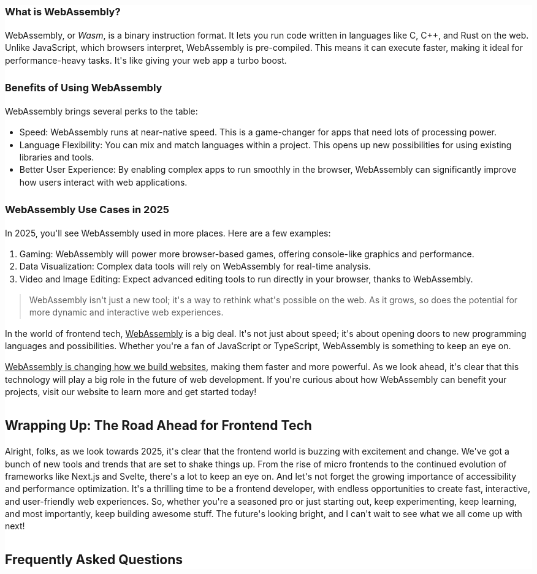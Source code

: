 ### What is WebAssembly?

WebAssembly, or _Wasm_, is a binary instruction format. It lets you run code written in languages like C, C++, and Rust on the web. Unlike JavaScript, which browsers interpret, WebAssembly is pre-compiled. This means it can execute faster, making it ideal for performance-heavy tasks. It's like giving your web app a turbo boost.

### Benefits of Using WebAssembly

WebAssembly brings several perks to the table:

*   Speed: WebAssembly runs at near-native speed. This is a game-changer for apps that need lots of processing power.
*   Language Flexibility: You can mix and match languages within a project. This opens up new possibilities for using existing libraries and tools.
*   Better User Experience: By enabling complex apps to run smoothly in the browser, WebAssembly can significantly improve how users interact with web applications.

### WebAssembly Use Cases in 2025

In 2025, you'll see WebAssembly used in more places. Here are a few examples:

1.  Gaming: WebAssembly will power more browser-based games, offering console-like graphics and performance.
2.  Data Visualization: Complex data tools will rely on WebAssembly for real-time analysis.
3.  Video and Image Editing: Expect advanced editing tools to run directly in your browser, thanks to WebAssembly.

> WebAssembly isn't just a new tool; it's a way to rethink what's possible on the web. As it grows, so does the potential for more dynamic and interactive web experiences.

In the world of frontend tech, [WebAssembly](https://medium.com/@yusufeminirki/the-future-of-frontend-development-emerging-technologies-to-watch-in-2025-45c78d4437cb) is a big deal. It's not just about speed; it's about opening doors to new programming languages and possibilities. Whether you're a fan of JavaScript or TypeScript, WebAssembly is something to keep an eye on.

[WebAssembly is changing how we build websites](https://jetthoughts.com), making them faster and more powerful. As we look ahead, it's clear that this technology will play a big role in the future of web development. If you're curious about how WebAssembly can benefit your projects, visit our website to learn more and get started today!

## Wrapping Up: The Road Ahead for Frontend Tech

Alright, folks, as we look towards 2025, it's clear that the frontend world is buzzing with excitement and change. We've got a bunch of new tools and trends that are set to shake things up. From the rise of micro frontends to the continued evolution of frameworks like Next.js and Svelte, there's a lot to keep an eye on. And let's not forget the growing importance of accessibility and performance optimization. It's a thrilling time to be a frontend developer, with endless opportunities to create fast, interactive, and user-friendly web experiences. So, whether you're a seasoned pro or just starting out, keep experimenting, keep learning, and most importantly, keep building awesome stuff. The future's looking bright, and I can't wait to see what we all come up with next!

## Frequently Asked Questions
